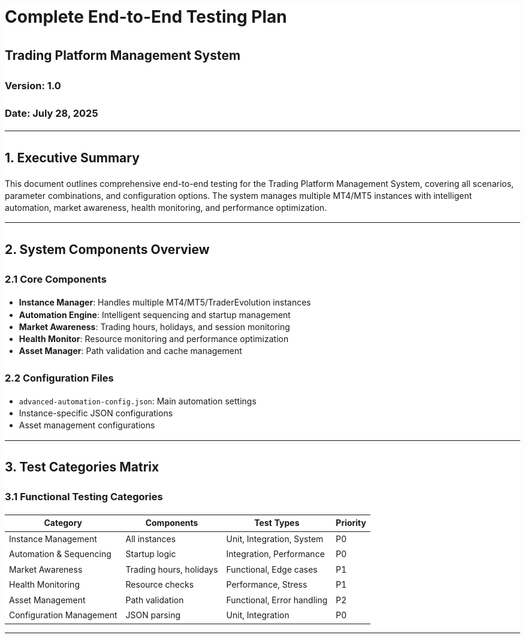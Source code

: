 # Complete End-to-End Testing Plan
## Trading Platform Management System

### Version: 1.0
### Date: July 28, 2025

---

## 1. Executive Summary

This document outlines comprehensive end-to-end testing for the Trading Platform Management System, covering all scenarios, parameter combinations, and configuration options. The system manages multiple MT4/MT5 instances with intelligent automation, market awareness, health monitoring, and performance optimization.

---

## 2. System Components Overview

### 2.1 Core Components
- **Instance Manager**: Handles multiple MT4/MT5/TraderEvolution instances
- **Automation Engine**: Intelligent sequencing and startup management
- **Market Awareness**: Trading hours, holidays, and session monitoring
- **Health Monitor**: Resource monitoring and performance optimization
- **Asset Manager**: Path validation and cache management

### 2.2 Configuration Files
- `advanced-automation-config.json`: Main automation settings
- Instance-specific JSON configurations
- Asset management configurations

---

## 3. Test Categories Matrix

### 3.1 Functional Testing Categories

| Category | Components | Test Types | Priority |
|----------|------------|------------|----------|
| Instance Management | All instances | Unit, Integration, System | P0 |
| Automation & Sequencing | Startup logic | Integration, Performance | P0 |
| Market Awareness | Trading hours, holidays | Functional, Edge cases | P1 |
| Health Monitoring | Resource checks | Performance, Stress | P1 |
| Asset Management | Path validation | Functional, Error handling | P2 |
| Configuration Management | JSON parsing | Unit, Integration | P0 |

---